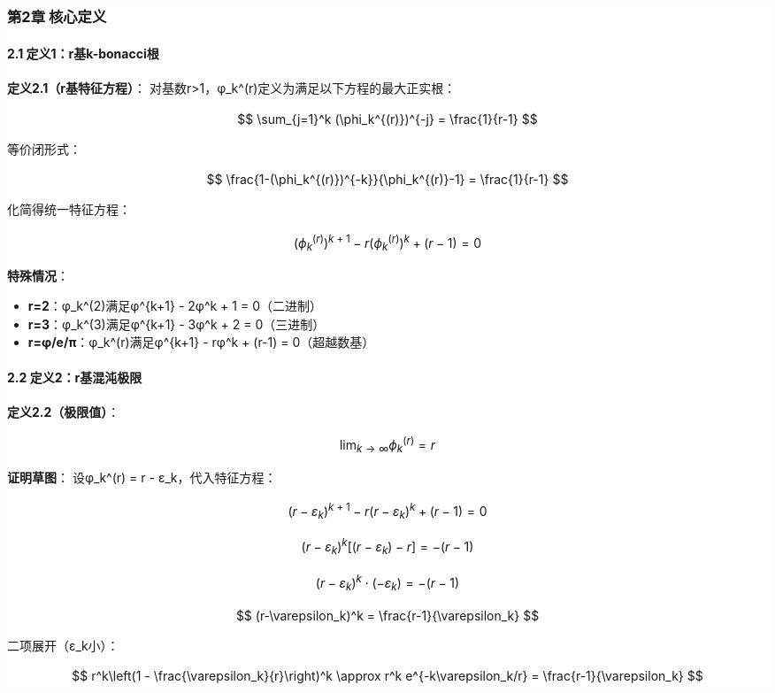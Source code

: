 ### 第2章 核心定义

#### 2.1 定义1：r基k-bonacci根

**定义2.1（r基特征方程）**：
对基数r>1，φ_k^(r)定义为满足以下方程的最大正实根：

$$
\sum_{j=1}^k (\phi_k^{(r)})^{-j} = \frac{1}{r-1}
$$

等价闭形式：

$$
\frac{1-(\phi_k^{(r)})^{-k}}{\phi_k^{(r)}-1} = \frac{1}{r-1}
$$

化简得统一特征方程：

$$
(\phi_k^{(r)})^{k+1} - r(\phi_k^{(r)})^k + (r-1) = 0
$$

**特殊情况**：
- **r=2**：φ_k^(2)满足φ^{k+1} - 2φ^k + 1 = 0（二进制）
- **r=3**：φ_k^(3)满足φ^{k+1} - 3φ^k + 2 = 0（三进制）
- **r=φ/e/π**：φ_k^(r)满足φ^{k+1} - rφ^k + (r-1) = 0（超越数基）

#### 2.2 定义2：r基混沌极限

**定义2.2（极限值）**：

$$
\lim_{k \to \infty} \phi_k^{(r)} = r
$$

**证明草图**：
设φ_k^(r) = r - ε_k，代入特征方程：

$$
(r-\varepsilon_k)^{k+1} - r(r-\varepsilon_k)^k + (r-1) = 0
$$

$$
(r-\varepsilon_k)^k[(r-\varepsilon_k) - r] = -(r-1)
$$

$$
(r-\varepsilon_k)^k \cdot (-\varepsilon_k) = -(r-1)
$$

$$
(r-\varepsilon_k)^k = \frac{r-1}{\varepsilon_k}
$$

二项展开（ε_k小）：

$$
r^k\left(1 - \frac{\varepsilon_k}{r}\right)^k \approx r^k e^{-k\varepsilon_k/r} = \frac{r-1}{\varepsilon_k}
$$
